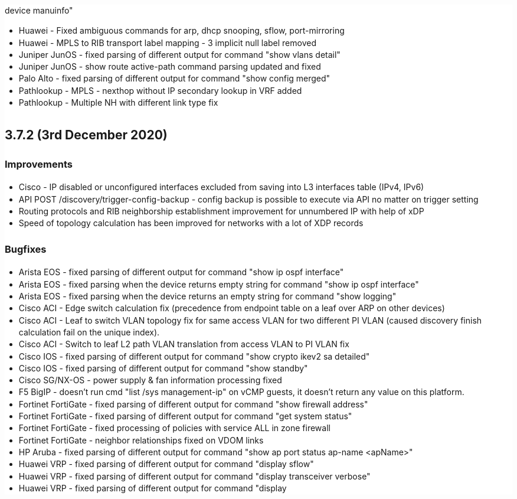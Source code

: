   device manuinfo"
- Huawei - Fixed ambiguous commands for arp, dhcp snooping, sflow,
  port-mirroring
- Huawei - MPLS to RIB transport label mapping - 3 implicit null label
  removed
- Juniper JunOS - fixed parsing of different output for command "show
  vlans detail"
- Juniper JunOS - show route active-path command parsing updated and
  fixed
- Palo Alto - fixed parsing of different output for command "show
  config merged"
- Pathlookup - MPLS - nexthop without IP secondary lookup in VRF added
- Pathlookup - Multiple NH with different link type fix

## 3.7.2 (3rd December 2020)

### Improvements

- Cisco - IP disabled or unconfigured interfaces excluded from saving
  into L3 interfaces table (IPv4, IPv6)
- API POST /discovery/trigger-config-backup - config backup is
  possible to execute via API no matter on trigger setting
- Routing protocols and RIB neighborship establishment improvement for
  unnumbered IP with help of xDP
- Speed of topology calculation has been improved for networks with a
  lot of XDP records

### Bugfixes

- Arista EOS - fixed parsing of different output for command "show ip
  ospf interface"
- Arista EOS - fixed parsing when the device returns empty string for
  command "show ip ospf interface"
- Arista EOS - fixed parsing when the device returns an empty string
  for command "show logging"
- Cisco ACI - Edge switch calculation fix (precedence from endpoint
  table on a leaf over ARP on other devices)
- Cisco ACI - Leaf to switch VLAN topology fix for same access VLAN
  for two different PI VLAN (caused discovery finish calculation fail
  on the unique index).
- Cisco ACI - Switch to leaf L2 path VLAN translation from access VLAN
  to PI VLAN fix
- Cisco IOS - fixed parsing of different output for command "show
  crypto ikev2 sa detailed"
- Cisco IOS - fixed parsing of different output for command "show
  standby"
- Cisco SG/NX-OS - power supply & fan information processing fixed
- F5 BigIP - doesn’t run cmd "list /sys management-ip" on vCMP guests,
  it doesn’t return any value on this platform.
- Fortinet FortiGate - fixed parsing of different output for command
  "show firewall address"
- Fortinet FortiGate - fixed parsing of different output for command
  "get system status"
- Fortinet FortiGate - fixed processing of policies with service ALL
  in zone firewall
- Fortinet FortiGate - neighbor relationships fixed on VDOM links
- HP Aruba - fixed parsing of different output for command "show ap
  port status ap-name \<apName>"
- Huawei VRP - fixed parsing of different output for command "display
  sflow"
- Huawei VRP - fixed parsing of different output for command "display
  transceiver verbose"
- Huawei VRP - fixed parsing of different output for command "display